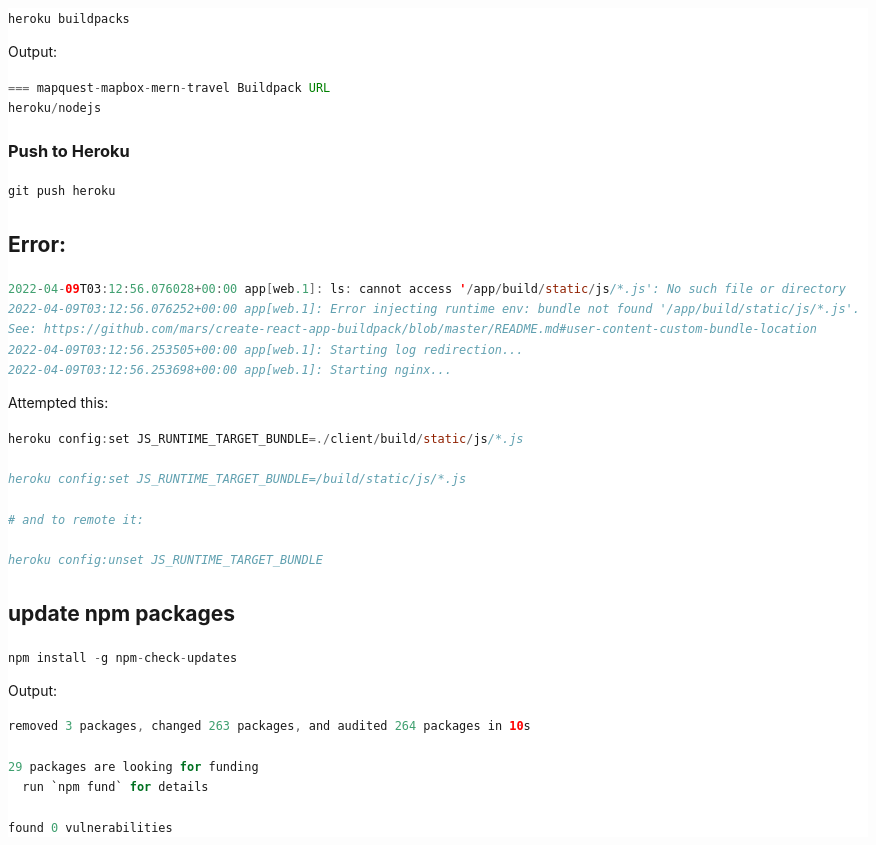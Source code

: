 ```java
heroku buildpacks
```

Output:

```java
=== mapquest-mapbox-mern-travel Buildpack URL
heroku/nodejs
```

### Push to Heroku

```
git push heroku
```

## Error:

```java
2022-04-09T03:12:56.076028+00:00 app[web.1]: ls: cannot access '/app/build/static/js/*.js': No such file or directory
2022-04-09T03:12:56.076252+00:00 app[web.1]: Error injecting runtime env: bundle not found '/app/build/static/js/*.js'. See: https://github.com/mars/create-react-app-buildpack/blob/master/README.md#user-content-custom-bundle-location
2022-04-09T03:12:56.253505+00:00 app[web.1]: Starting log redirection...
2022-04-09T03:12:56.253698+00:00 app[web.1]: Starting nginx...
```

Attempted this:

```java
heroku config:set JS_RUNTIME_TARGET_BUNDLE=./client/build/static/js/*.js

heroku config:set JS_RUNTIME_TARGET_BUNDLE=/build/static/js/*.js

# and to remote it:

heroku config:unset JS_RUNTIME_TARGET_BUNDLE

```

## update npm packages

```java
npm install -g npm-check-updates
```

Output:

```java
removed 3 packages, changed 263 packages, and audited 264 packages in 10s

29 packages are looking for funding
  run `npm fund` for details

found 0 vulnerabilities
```
